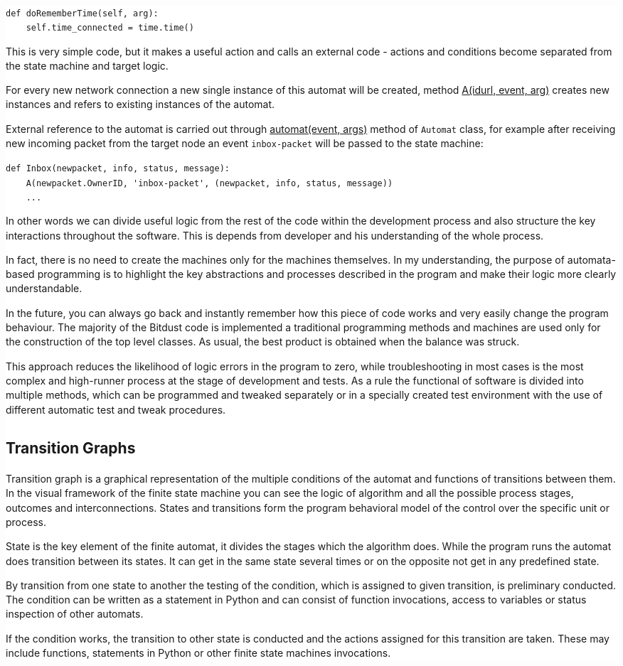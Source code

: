     def doRememberTime(self, arg):
        self.time_connected = time.time()
        
This is very simple code, but it makes a useful action and calls an external code - actions and conditions become separated from the state machine and target logic.

For every new network connection a new single instance of this automat will be created, method
[A(idurl, event, arg)](https://github.com/bitdust-io/public/blob/fd536b01983f419030fa070b95d18c11da502b46/p2p/contact_status.py#L292)
creates new instances and refers to existing instances of the automat.

External reference to the automat is carried out through [automat(event, args)](https://github.com/bitdust-io/public/blob/fd536b01983f419030fa070b95d18c11da502b46/automats/automat.py#L425) 
method of `Automat` class, for example after receiving new incoming packet from the target node an event `inbox-packet` will be passed to the state machine:

    def Inbox(newpacket, info, status, message):
        A(newpacket.OwnerID, 'inbox-packet', (newpacket, info, status, message))
        ...
        
In other words we can divide useful logic from the rest of the code within the development process and also structure the key interactions throughout the software. This is depends from developer and his understanding of the whole process. 

In fact, there is no need to create the machines only for the machines themselves. In my understanding, the purpose of automata-based programming is to highlight the key abstractions and processes described in the program and make their logic more clearly understandable. 

In the future, you can always go back and instantly remember how this piece of code works and very easily change the program behaviour. The majority of the Bitdust code is implemented a traditional programming methods and machines are used only for the construction of the top level classes. As usual, the best product is obtained when the balance was struck.

This approach reduces the likelihood of logic errors in the program to zero, while troubleshooting in most cases is the most complex and high-runner process at the stage of development and tests. As a rule the functional of software is divided into multiple methods, which can be programmed and tweaked separately or in a specially created test environment with the use of different automatic test and tweak procedures. 


## Transition Graphs

Transition graph is a graphical representation of the multiple conditions of the automat and functions of transitions between them. In the visual framework of the finite state machine you can see the logic of algorithm and all the possible process stages, outcomes and interconnections. States and transitions form the program behavioral model of the control over the specific unit or process.

State is the key element of the finite automat, it divides the stages which the algorithm does. While the program runs the automat does transition between its states. It can get in the same state several times or on the opposite not get in any predefined state.

By transition from one state to another the testing of the condition, which is assigned to given transition, is preliminary conducted. The condition can be written as a statement in Python and can consist of function invocations, access to variables or status inspection of other automats.

If the condition works, the transition to other state is conducted and the actions assigned for this transition are taken. These may include functions, statements in Python or other finite state machines invocations.
